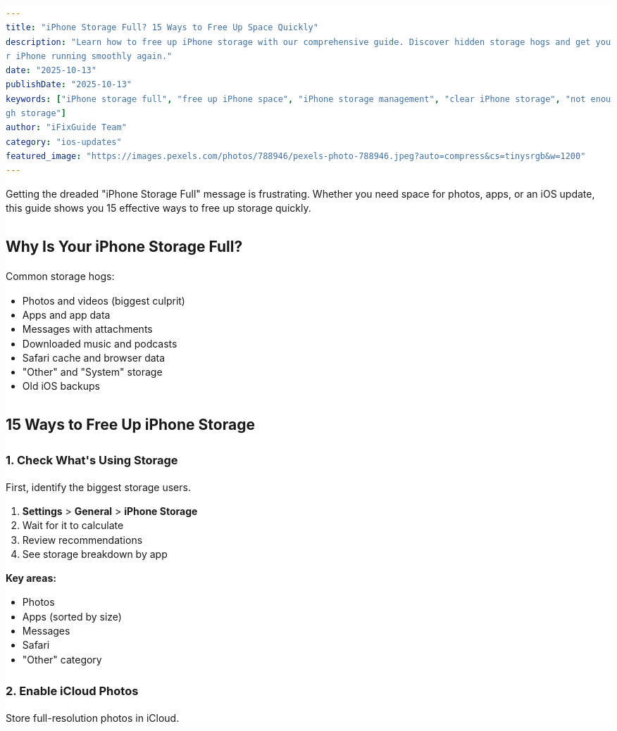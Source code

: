 ```yaml
---
title: "iPhone Storage Full? 15 Ways to Free Up Space Quickly"
description: "Learn how to free up iPhone storage with our comprehensive guide. Discover hidden storage hogs and get your iPhone running smoothly again."
date: "2025-10-13"
publishDate: "2025-10-13"
keywords: ["iPhone storage full", "free up iPhone space", "iPhone storage management", "clear iPhone storage", "not enough storage"]
author: "iFixGuide Team"
category: "ios-updates"
featured_image: "https://images.pexels.com/photos/788946/pexels-photo-788946.jpeg?auto=compress&cs=tinysrgb&w=1200"
---
```


Getting the dreaded "iPhone Storage Full" message is frustrating. Whether you need space for photos, apps, or an iOS update, this guide shows you 15 effective ways to free up storage quickly.

## Why Is Your iPhone Storage Full?

Common storage hogs:
- Photos and videos (biggest culprit)
- Apps and app data
- Messages with attachments
- Downloaded music and podcasts
- Safari cache and browser data
- "Other" and "System" storage
- Old iOS backups

## 15 Ways to Free Up iPhone Storage

### 1. Check What's Using Storage

First, identify the biggest storage users.

1. **Settings** > **General** > **iPhone Storage**
2. Wait for it to calculate
3. Review recommendations
4. See storage breakdown by app

**Key areas:**
- Photos
- Apps (sorted by size)
- Messages
- Safari
- "Other" category

### 2. Enable iCloud Photos

Store full-resolution photos in iCloud.
